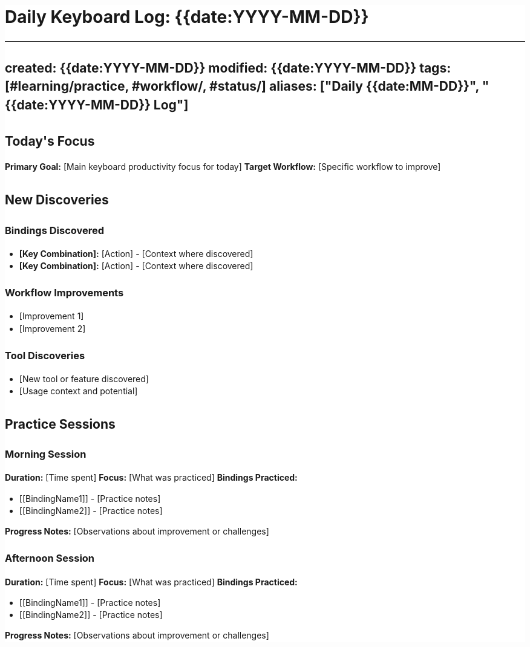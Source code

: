 # Daily Keyboard Log: {{date:YYYY-MM-DD}}

---
created: {{date:YYYY-MM-DD}}
modified: {{date:YYYY-MM-DD}}
tags: [#learning/practice, #workflow/, #status/]
aliases: ["Daily {{date:MM-DD}}", "{{date:YYYY-MM-DD}} Log"]
---

## Today's Focus

**Primary Goal:** [Main keyboard productivity focus for today]
**Target Workflow:** [Specific workflow to improve]

## New Discoveries

### Bindings Discovered
- **[Key Combination]:** [Action] - [Context where discovered]
- **[Key Combination]:** [Action] - [Context where discovered]

### Workflow Improvements
- [Improvement 1]
- [Improvement 2]

### Tool Discoveries
- [New tool or feature discovered]
- [Usage context and potential]

## Practice Sessions

### Morning Session
**Duration:** [Time spent]
**Focus:** [What was practiced]
**Bindings Practiced:**
- [[BindingName1]] - [Practice notes]
- [[BindingName2]] - [Practice notes]

**Progress Notes:**
[Observations about improvement or challenges]

### Afternoon Session
**Duration:** [Time spent]
**Focus:** [What was practiced]
**Bindings Practiced:**
- [[BindingName1]] - [Practice notes]
- [[BindingName2]] - [Practice notes]

**Progress Notes:**
[Observations about improvement or challenges]
